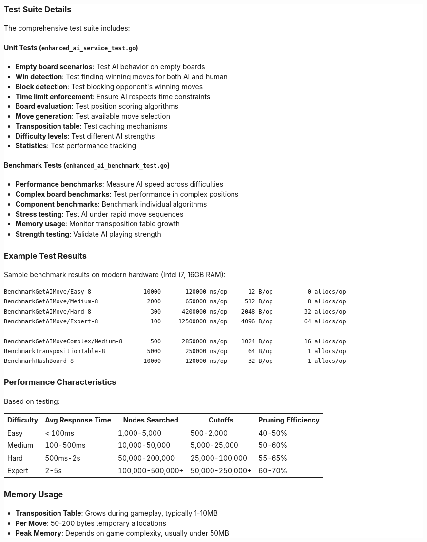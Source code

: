 ### Test Suite Details

The comprehensive test suite includes:

#### Unit Tests (`enhanced_ai_service_test.go`)
- **Empty board scenarios**: Test AI behavior on empty boards
- **Win detection**: Test finding winning moves for both AI and human
- **Block detection**: Test blocking opponent's winning moves
- **Time limit enforcement**: Ensure AI respects time constraints
- **Board evaluation**: Test position scoring algorithms
- **Move generation**: Test available move selection
- **Transposition table**: Test caching mechanisms
- **Difficulty levels**: Test different AI strengths
- **Statistics**: Test performance tracking

#### Benchmark Tests (`enhanced_ai_benchmark_test.go`)
- **Performance benchmarks**: Measure AI speed across difficulties
- **Complex board benchmarks**: Test performance in complex positions
- **Component benchmarks**: Benchmark individual algorithms
- **Stress testing**: Test AI under rapid move sequences
- **Memory usage**: Monitor transposition table growth
- **Strength testing**: Validate AI playing strength

### Example Test Results
Sample benchmark results on modern hardware (Intel i7, 16GB RAM):

```
BenchmarkGetAIMove/Easy-8              	10000	    120000 ns/op	  12 B/op	       0 allocs/op
BenchmarkGetAIMove/Medium-8            	 2000	    650000 ns/op	 512 B/op	       8 allocs/op
BenchmarkGetAIMove/Hard-8              	  300	   4200000 ns/op	2048 B/op	      32 allocs/op
BenchmarkGetAIMove/Expert-8            	  100	  12500000 ns/op	4096 B/op	      64 allocs/op

BenchmarkGetAIMoveComplex/Medium-8     	  500	   2850000 ns/op	1024 B/op	      16 allocs/op
BenchmarkTranspositionTable-8          	 5000	    250000 ns/op	  64 B/op	       1 allocs/op
BenchmarkHashBoard-8                  	10000	    120000 ns/op	  32 B/op	       1 allocs/op
```

### Performance Characteristics
Based on testing:

| Difficulty | Avg Response Time | Nodes Searched | Cutoffs | Pruning Efficiency |
|------------|------------------|----------------|---------|-------------------|
| Easy       | < 100ms          | 1,000-5,000    | 500-2,000| 40-50%            |
| Medium     | 100-500ms        | 10,000-50,000  | 5,000-25,000| 50-60%         |
| Hard       | 500ms-2s         | 50,000-200,000 | 25,000-100,000| 55-65%        |
| Expert     | 2-5s             | 100,000-500,000+| 50,000-250,000+| 60-70%      |

### Memory Usage
- **Transposition Table**: Grows during gameplay, typically 1-10MB
- **Per Move**: 50-200 bytes temporary allocations
- **Peak Memory**: Depends on game complexity, usually under 50MB
